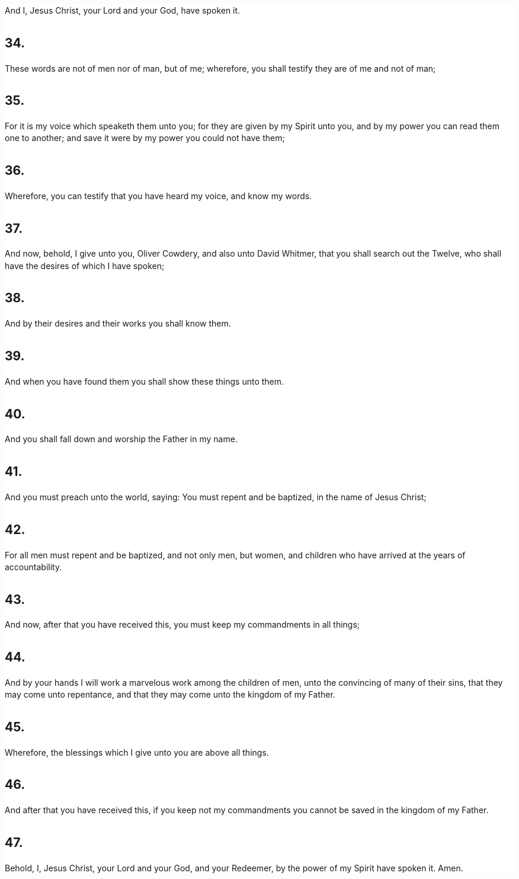 And I, Jesus Christ, your Lord and your God, have spoken it.
## 34.
These words are not of men nor of man, but of me; wherefore, you shall testify they are of me and not of man;
## 35.
For it is my voice which speaketh them unto you; for they are given by my Spirit unto you, and by my power you can read them one to another; and save it were by my power you could not have them;
## 36.
Wherefore, you can testify that you have heard my voice, and know my words.
## 37.
And now, behold, I give unto you, Oliver Cowdery, and also unto David Whitmer, that you shall search out the Twelve, who shall have the desires of which I have spoken;
## 38.
And by their desires and their works you shall know them.
## 39.
And when you have found them you shall show these things unto them.
## 40.
And you shall fall down and worship the Father in my name.
## 41.
And you must preach unto the world, saying: You must repent and be baptized, in the name of Jesus Christ;
## 42.
For all men must repent and be baptized, and not only men, but women, and children who have arrived at the years of accountability.
## 43.
And now, after that you have received this, you must keep my commandments in all things;
## 44.
And by your hands I will work a marvelous work among the children of men, unto the convincing of many of their sins, that they may come unto repentance, and that they may come unto the kingdom of my Father.
## 45.
Wherefore, the blessings which I give unto you are above all things.
## 46.
And after that you have received this, if you keep not my commandments you cannot be saved in the kingdom of my Father.
## 47.
Behold, I, Jesus Christ, your Lord and your God, and your Redeemer, by the power of my Spirit have spoken it. Amen.
